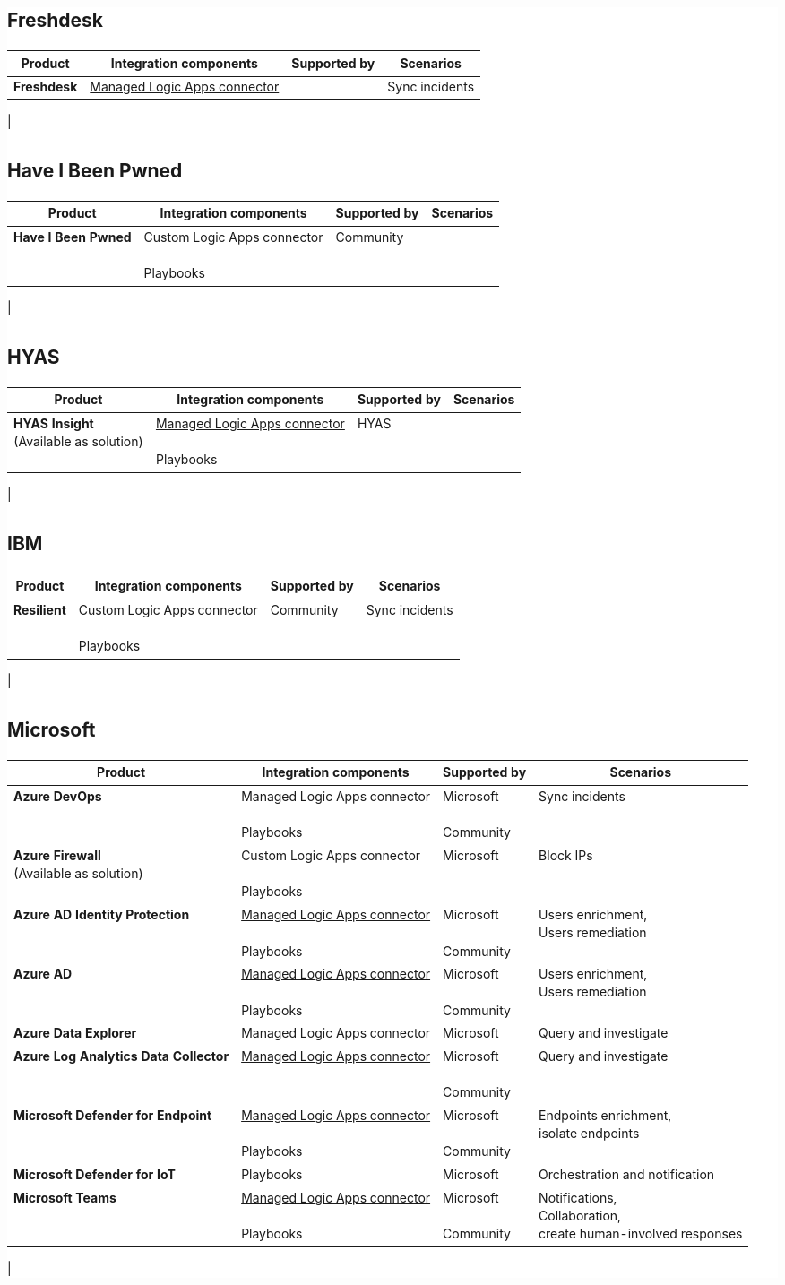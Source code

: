 ## Freshdesk

| Product | Integration components | Supported by | Scenarios |
| --- | --- | --- | --- |
| **Freshdesk** | [Managed Logic Apps connector](/connectors/freshdesk/) |  | Sync incidents |
|


## Have I Been Pwned

| Product | Integration components | Supported by | Scenarios |
| --- | --- | --- | --- |
| **Have I Been Pwned** | Custom Logic Apps connector<br><br>Playbooks | Community |  |
|

## HYAS

| Product | Integration components | Supported by | Scenarios |
| --- | --- | --- | --- |
| **HYAS Insight**<br>(Available as solution) | [Managed Logic Apps connector](/connectors/hyasinsight/)<br><br>Playbooks | HYAS |  |
|

## IBM

| Product | Integration components | Supported by | Scenarios |
| --- | --- | --- | --- |
| **Resilient** | Custom Logic Apps connector<br><br>Playbooks | Community | Sync incidents |
|

## Microsoft

| Product | Integration components | Supported by | Scenarios |
| --- | --- | --- | --- |
| **Azure DevOps** | Managed Logic Apps connector<br><br>Playbooks | Microsoft<br><br>Community | Sync incidents |
| **Azure Firewall**<br>(Available as solution) | Custom Logic Apps connector<br><br>Playbooks | Microsoft | Block IPs |
| **Azure AD Identity Protection** | [Managed Logic Apps connector](/connectors/azureadip/)<br><br>Playbooks | Microsoft<br><br>Community | Users enrichment, <br>Users remediation |
| **Azure AD** | [Managed Logic Apps connector](/connectors/azuread/)<br><br>Playbooks | Microsoft<br><br>Community | Users enrichment, <br>Users remediation |
| **Azure Data Explorer** | [Managed Logic Apps connector](/connectors/kusto/) | Microsoft | Query and investigate |
| **Azure Log Analytics Data Collector** | [Managed Logic Apps connector](/connectors/azureloganalyticsdatacollector/) | Microsoft<br><br>Community | Query and investigate |
| **Microsoft Defender for Endpoint** | [Managed Logic Apps connector](/connectors/wdatp/)<br><br>Playbooks | Microsoft<br><br>Community | Endpoints enrichment, <br>isolate endpoints |
| **Microsoft Defender for IoT** | Playbooks | Microsoft | Orchestration and notification |
| **Microsoft Teams** | [Managed Logic Apps connector](/connectors/teams/)<br><br>Playbooks | Microsoft<br><br>Community | Notifications, <br>Collaboration, <br>create human-involved responses |
|
